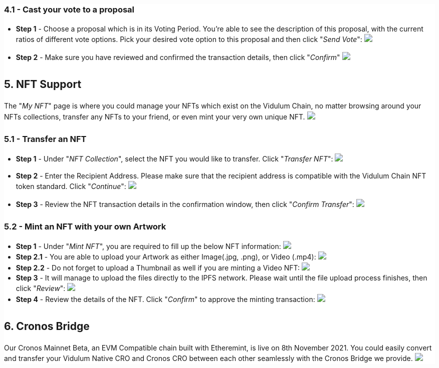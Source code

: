 ### 4.1 - Cast your vote to a proposal
- **Step 1** - Choose a proposal which is in its Voting Period. You’re able to see the description of this proposal, with the current ratios of different vote options. Pick your desired vote option to this proposal and then click "*Send Vote*":
        <img src="./assets/desktop_wallet/4-1.png" />

- **Step 2** - Make sure you have reviewed and confirmed the transaction details, then click "*Confirm*"
        <img src="./assets/desktop_wallet/4-2.png" />

## 5. NFT Support
The "*My NFT*" page is where you could manage your NFTs which exist on the Vidulum Chain, no matter browsing around your NFTs collections, transfer any NFTs to your friend, or even mint your very own unique NFT. 
        <img src="./assets/desktop_wallet/5.png" />

### 5.1 - Transfer an NFT
- **Step 1** - Under "*NFT Collection*", select the NFT you would like to transfer. Click "*Transfer NFT*":
        <img src="./assets/desktop_wallet/5-1-1.png" />

- **Step 2** - Enter the Recipient Address. Please make sure that the recipient address is compatible with the Vidulum Chain NFT token standard. Click "*Continue*":
        <img src="./assets/desktop_wallet/5-1-2.png" />

- **Step 3** - Review the NFT transaction details in the confirmation window, then click "*Confirm Transfer*": 
        <img src="./assets/desktop_wallet/5-1-3.png" />

### 5.2 - Mint an NFT with your own Artwork
- **Step 1** - Under "*Mint NFT*", you are required to fill up the below NFT information:
        <img src="./assets/desktop_wallet/5-2-1.png" />
- **Step 2.1** - You are able to upload your Artwork as either Image(.jpg, .png), or Video (.mp4):
        <img src="./assets/desktop_wallet/5-2-2-1.png" />
- **Step 2.2** - Do not forget to upload a Thumbnail as well if you are minting a Video NFT:
        <img src="./assets/desktop_wallet/5-2-2-2.png" />
- **Step 3** - It will manage to upload the files directly to the IPFS network. Please wait until the file upload process finishes, then click "*Review*":
        <img src="./assets/desktop_wallet/5-2-3.png" />
- **Step 4** - Review the details of the NFT. Click "*Confirm*" to approve the minting transaction:
        <img src="./assets/desktop_wallet/5-2-4-1.png" />

## 6. Cronos Bridge
Our Cronos Mainnet Beta, an EVM Compatible chain built with Etheremint, is live on 8th November 2021. You could easily convert and transfer your Vidulum Native CRO and Cronos CRO between each other seamlessly with the Cronos Bridge we provide. 
        <img src="./assets/desktop_wallet/6.png" />
